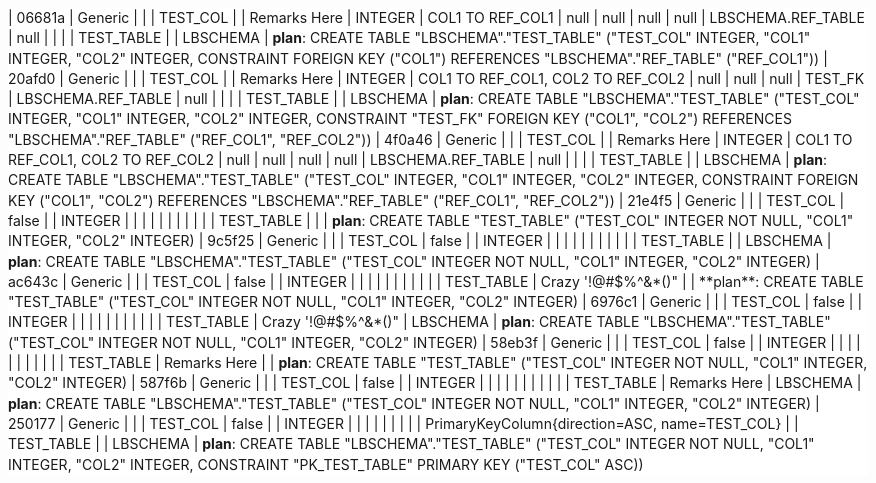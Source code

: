 | 06681a      | Generic  |                                                  |                    | TEST_COL   |                | Remarks Here  | INTEGER     | COL1 TO REF_COL1                   | null         | null                  | null                | null    | LBSCHEMA.REF_TABLE | null                  |             |                                                          |         | TEST_TABLE |                    | LBSCHEMA    | **plan**: CREATE TABLE "LBSCHEMA"."TEST_TABLE" ("TEST_COL" INTEGER, "COL1" INTEGER, "COL2" INTEGER, CONSTRAINT FOREIGN KEY ("COL1") REFERENCES "LBSCHEMA"."REF_TABLE" ("REF_COL1"))
| 20afd0      | Generic  |                                                  |                    | TEST_COL   |                | Remarks Here  | INTEGER     | COL1 TO REF_COL1, COL2 TO REF_COL2 | null         | null                  | null                | TEST_FK | LBSCHEMA.REF_TABLE | null                  |             |                                                          |         | TEST_TABLE |                    | LBSCHEMA    | **plan**: CREATE TABLE "LBSCHEMA"."TEST_TABLE" ("TEST_COL" INTEGER, "COL1" INTEGER, "COL2" INTEGER, CONSTRAINT "TEST_FK" FOREIGN KEY ("COL1", "COL2") REFERENCES "LBSCHEMA"."REF_TABLE" ("REF_COL1", "REF_COL2"))
| 4f0a46      | Generic  |                                                  |                    | TEST_COL   |                | Remarks Here  | INTEGER     | COL1 TO REF_COL1, COL2 TO REF_COL2 | null         | null                  | null                | null    | LBSCHEMA.REF_TABLE | null                  |             |                                                          |         | TEST_TABLE |                    | LBSCHEMA    | **plan**: CREATE TABLE "LBSCHEMA"."TEST_TABLE" ("TEST_COL" INTEGER, "COL1" INTEGER, "COL2" INTEGER, CONSTRAINT FOREIGN KEY ("COL1", "COL2") REFERENCES "LBSCHEMA"."REF_TABLE" ("REF_COL1", "REF_COL2"))
| 21e4f5      | Generic  |                                                  |                    | TEST_COL   | false          |               | INTEGER     |                                    |              |                       |                     |         |                    |                       |             |                                                          |         | TEST_TABLE |                    |             | **plan**: CREATE TABLE "TEST_TABLE" ("TEST_COL" INTEGER NOT NULL, "COL1" INTEGER, "COL2" INTEGER)
| 9c5f25      | Generic  |                                                  |                    | TEST_COL   | false          |               | INTEGER     |                                    |              |                       |                     |         |                    |                       |             |                                                          |         | TEST_TABLE |                    | LBSCHEMA    | **plan**: CREATE TABLE "LBSCHEMA"."TEST_TABLE" ("TEST_COL" INTEGER NOT NULL, "COL1" INTEGER, "COL2" INTEGER)
| ac643c      | Generic  |                                                  |                    | TEST_COL   | false          |               | INTEGER     |                                    |              |                       |                     |         |                    |                       |             |                                                          |         | TEST_TABLE | Crazy '!@#$%^&*()" |             | **plan**: CREATE TABLE "TEST_TABLE" ("TEST_COL" INTEGER NOT NULL, "COL1" INTEGER, "COL2" INTEGER)
| 6976c1      | Generic  |                                                  |                    | TEST_COL   | false          |               | INTEGER     |                                    |              |                       |                     |         |                    |                       |             |                                                          |         | TEST_TABLE | Crazy '!@#$%^&*()" | LBSCHEMA    | **plan**: CREATE TABLE "LBSCHEMA"."TEST_TABLE" ("TEST_COL" INTEGER NOT NULL, "COL1" INTEGER, "COL2" INTEGER)
| 58eb3f      | Generic  |                                                  |                    | TEST_COL   | false          |               | INTEGER     |                                    |              |                       |                     |         |                    |                       |             |                                                          |         | TEST_TABLE | Remarks Here       |             | **plan**: CREATE TABLE "TEST_TABLE" ("TEST_COL" INTEGER NOT NULL, "COL1" INTEGER, "COL2" INTEGER)
| 587f6b      | Generic  |                                                  |                    | TEST_COL   | false          |               | INTEGER     |                                    |              |                       |                     |         |                    |                       |             |                                                          |         | TEST_TABLE | Remarks Here       | LBSCHEMA    | **plan**: CREATE TABLE "LBSCHEMA"."TEST_TABLE" ("TEST_COL" INTEGER NOT NULL, "COL1" INTEGER, "COL2" INTEGER)
| 250177      | Generic  |                                                  |                    | TEST_COL   | false          |               | INTEGER     |                                    |              |                       |                     |         |                    |                       |             | PrimaryKeyColumn{direction=ASC, name=TEST_COL}           |         | TEST_TABLE |                    | LBSCHEMA    | **plan**: CREATE TABLE "LBSCHEMA"."TEST_TABLE" ("TEST_COL" INTEGER NOT NULL, "COL1" INTEGER, "COL2" INTEGER, CONSTRAINT "PK_TEST_TABLE" PRIMARY KEY ("TEST_COL" ASC))